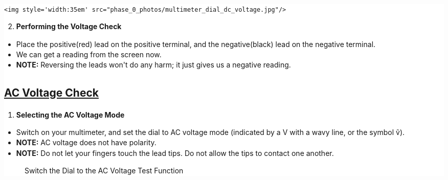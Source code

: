     <img style='width:35em' src="phase_0_photos/multimeter_dial_dc_voltage.jpg"/>
</figure>

2. **Performing the Voltage Check**  
* Place the positive(red) lead on the positive terminal, and the negative(black) lead on the negative terminal.  
* We can get a reading from the screen now.   
* **NOTE:** Reversing the leads won't do any harm; it just gives us a negative reading.  


## [**AC Voltage Check**](https://www.youtube.com/watch?v=nW13vjQjS5M)

1. **Selecting the AC Voltage Mode**  
* Switch on your multimeter, and set the dial to AC voltage mode (indicated by a V with a wavy line, or the symbol ṽ).  
* **NOTE:** AC voltage does not have polarity. 
* **NOTE:** Do not let your fingers touch the lead tips. Do not allow the tips to contact one another.
<figure>
    <figcaption>Switch the Dial to the AC Voltage Test Function</figcaption>